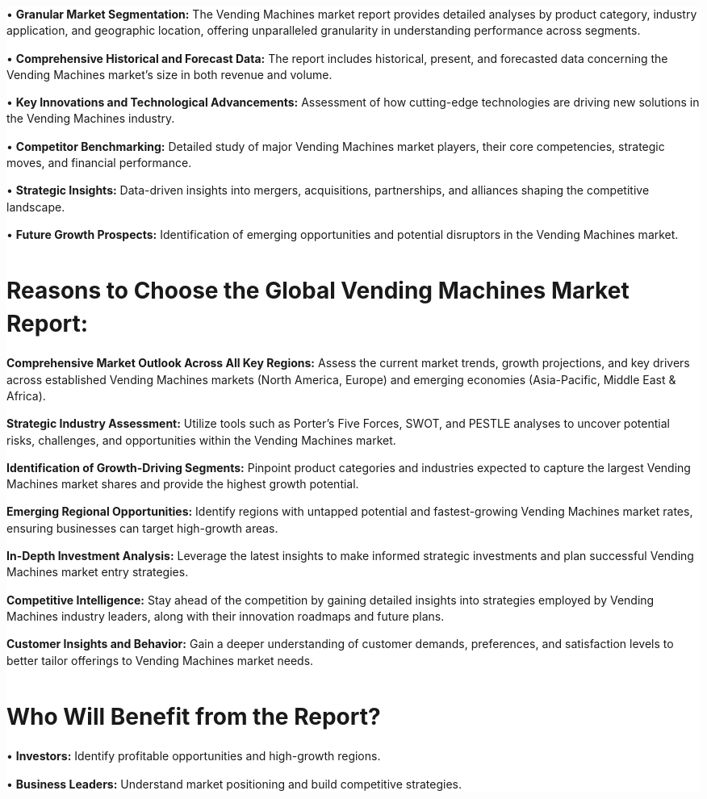 • <strong>Granular Market Segmentation:</strong> The Vending Machines market report provides detailed analyses by product category, industry application, and geographic location, offering unparalleled granularity in understanding performance across segments.

• <strong>Comprehensive Historical and Forecast Data:</strong> The report includes historical, present, and forecasted data concerning the Vending Machines market’s size in both revenue and volume.

• <strong>Key Innovations and Technological Advancements:</strong> Assessment of how cutting-edge technologies are driving new solutions in the Vending Machines industry.

• <strong>Competitor Benchmarking:</strong> Detailed study of major Vending Machines market players, their core competencies, strategic moves, and financial performance.

• <strong>Strategic Insights:</strong> Data-driven insights into mergers, acquisitions, partnerships, and alliances shaping the competitive landscape.

• <strong>Future Growth Prospects:</strong> Identification of emerging opportunities and potential disruptors in the Vending Machines market.

# <strong>Reasons to Choose the Global Vending Machines Market Report:</strong>

<strong>Comprehensive Market Outlook Across All Key Regions:</strong>
Assess the current market trends, growth projections, and key drivers across established Vending Machines markets (North America, Europe) and emerging economies (Asia-Pacific, Middle East & Africa).

<strong>Strategic Industry Assessment:</strong>
Utilize tools such as Porter’s Five Forces, SWOT, and PESTLE analyses to uncover potential risks, challenges, and opportunities within the Vending Machines market.

<strong>Identification of Growth-Driving Segments:</strong>
Pinpoint product categories and industries expected to capture the largest Vending Machines market shares and provide the highest growth potential.

<strong>Emerging Regional Opportunities:</strong>
Identify regions with untapped potential and fastest-growing Vending Machines market rates, ensuring businesses can target high-growth areas.

<strong>In-Depth Investment Analysis:</strong>
Leverage the latest insights to make informed strategic investments and plan successful Vending Machines market entry strategies.

<strong>Competitive Intelligence:</strong>
Stay ahead of the competition by gaining detailed insights into strategies employed by Vending Machines industry leaders, along with their innovation roadmaps and future plans.

<strong>Customer Insights and Behavior:</strong>
Gain a deeper understanding of customer demands, preferences, and satisfaction levels to better tailor offerings to Vending Machines market needs.

# <strong>Who Will Benefit from the Report?</strong>

• <strong>Investors:</strong> Identify profitable opportunities and high-growth regions.

• <strong>Business Leaders:</strong> Understand market positioning and build competitive strategies.
